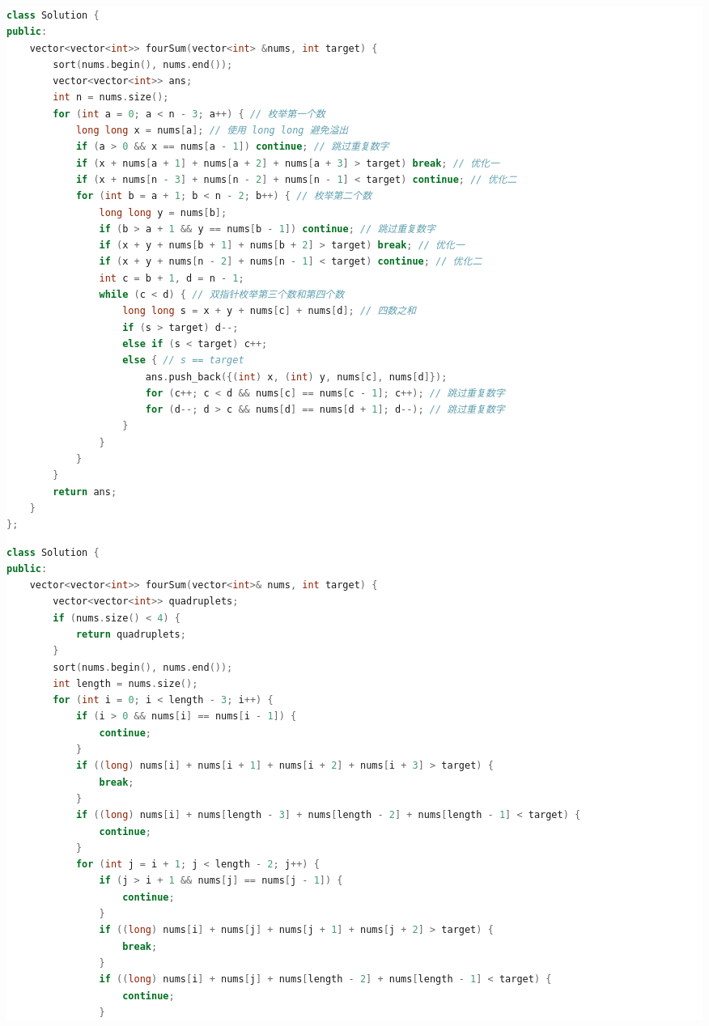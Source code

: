 ```cpp
class Solution {
public:
    vector<vector<int>> fourSum(vector<int> &nums, int target) {
        sort(nums.begin(), nums.end());
        vector<vector<int>> ans;
        int n = nums.size();
        for (int a = 0; a < n - 3; a++) { // 枚举第一个数
            long long x = nums[a]; // 使用 long long 避免溢出
            if (a > 0 && x == nums[a - 1]) continue; // 跳过重复数字
            if (x + nums[a + 1] + nums[a + 2] + nums[a + 3] > target) break; // 优化一
            if (x + nums[n - 3] + nums[n - 2] + nums[n - 1] < target) continue; // 优化二
            for (int b = a + 1; b < n - 2; b++) { // 枚举第二个数
                long long y = nums[b];
                if (b > a + 1 && y == nums[b - 1]) continue; // 跳过重复数字
                if (x + y + nums[b + 1] + nums[b + 2] > target) break; // 优化一
                if (x + y + nums[n - 2] + nums[n - 1] < target) continue; // 优化二
                int c = b + 1, d = n - 1;
                while (c < d) { // 双指针枚举第三个数和第四个数
                    long long s = x + y + nums[c] + nums[d]; // 四数之和
                    if (s > target) d--;
                    else if (s < target) c++;
                    else { // s == target
                        ans.push_back({(int) x, (int) y, nums[c], nums[d]});
                        for (c++; c < d && nums[c] == nums[c - 1]; c++); // 跳过重复数字
                        for (d--; d > c && nums[d] == nums[d + 1]; d--); // 跳过重复数字
                    }
                }
            }
        }
        return ans;
    }
};
```

```cpp
class Solution {
public:
    vector<vector<int>> fourSum(vector<int>& nums, int target) {
        vector<vector<int>> quadruplets;
        if (nums.size() < 4) {
            return quadruplets;
        }
        sort(nums.begin(), nums.end());
        int length = nums.size();
        for (int i = 0; i < length - 3; i++) {
            if (i > 0 && nums[i] == nums[i - 1]) {
                continue;
            }
            if ((long) nums[i] + nums[i + 1] + nums[i + 2] + nums[i + 3] > target) {
                break;
            }
            if ((long) nums[i] + nums[length - 3] + nums[length - 2] + nums[length - 1] < target) {
                continue;
            }
            for (int j = i + 1; j < length - 2; j++) {
                if (j > i + 1 && nums[j] == nums[j - 1]) {
                    continue;
                }
                if ((long) nums[i] + nums[j] + nums[j + 1] + nums[j + 2] > target) {
                    break;
                }
                if ((long) nums[i] + nums[j] + nums[length - 2] + nums[length - 1] < target) {
                    continue;
                }
```